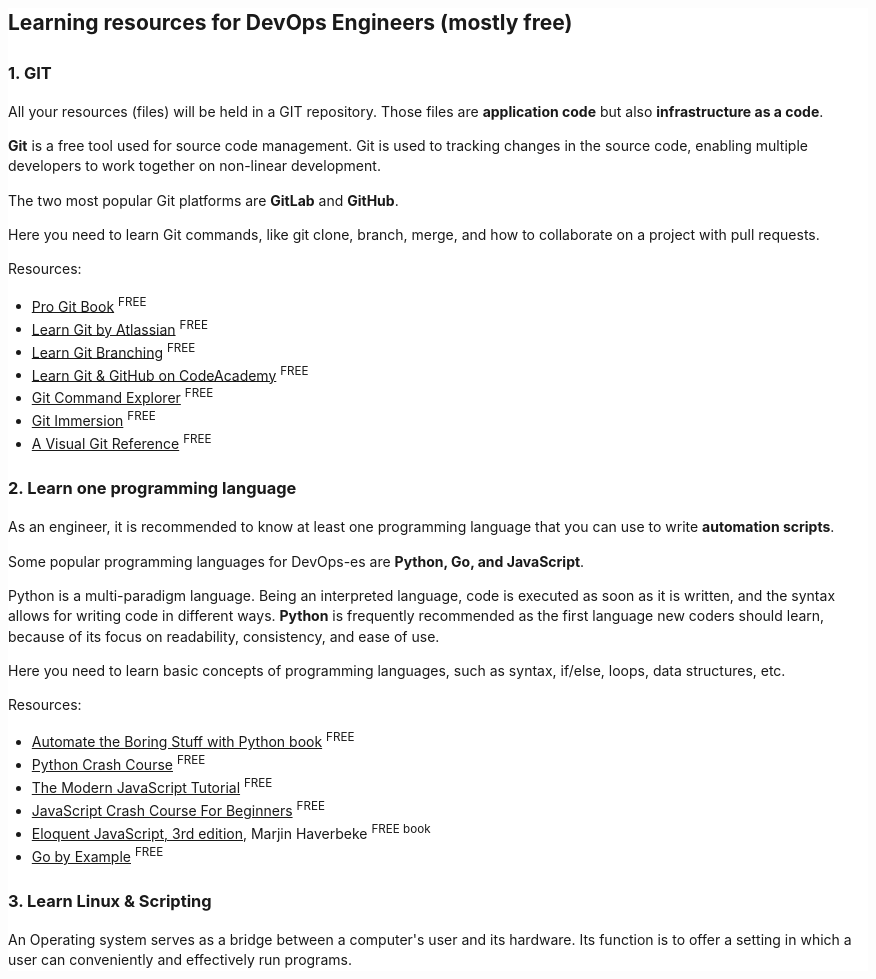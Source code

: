 ## Learning resources for DevOps Engineers (mostly free)

### 1. GIT

All your resources (files) will be held in a GIT repository. Those files are **application code** but also **infrastructure as a code**. 

**Git** is a free tool used for source code management. Git is used to tracking changes in the source code, enabling multiple developers to work together on non-linear development. 

The two most popular Git platforms are **GitLab** and **GitHub**.

Here you need to learn Git commands, like git clone, branch, merge, and how to collaborate on a project with pull requests.

Resources:

- [Pro Git Book](https://git-scm.com/book/en/v2) <sup>FREE</sup>
- [Learn Git by Atlassian](https://www.atlassian.com/git) <sup>FREE</sup>
- [Learn Git Branching](https://learngitbranching.js.org/) <sup>FREE</sup>
- [Learn Git & GitHub on CodeAcademy](https://www.codecademy.com/learn/learn-git) <sup>FREE</sup>
- [Git Command Explorer](https://gitexplorer.com/) <sup>FREE</sup>
- [Git Immersion](https://gitimmersion.com/index.html) <sup>FREE</sup>
- [A Visual Git Reference](http://marklodato.github.io/visual-git-guide/index-en.html) <sup>FREE</sup>

### 2. Learn one programming language

As an engineer, it is recommended to know at least one programming language that you can use to write **automation scripts**.

Some popular programming languages for DevOps-es are **Python, Go, and JavaScript**.

Python is a multi-paradigm language. Being an interpreted language, code is executed as soon as it is written, and the syntax allows for writing code in different ways. **Python** is frequently recommended as the first language new coders should learn, because of its focus on readability, consistency, and ease of use. 

Here you need to learn basic concepts of programming languages, such as syntax, if/else, loops, data structures, etc.

Resources:

- [Automate the Boring Stuff with Python book](https://automatetheboringstuff.com/) <sup>FREE</sup>
- [Python Crash Course](https://ehmatthes.github.io/pcc/) <sup>FREE</sup>
- [The Modern JavaScript Tutorial](https://javascript.info/) <sup>FREE</sup>
- [JavaScript Crash Course For Beginners](https://www.youtube.com/watch?v=hdI2bqOjy3c) <sup>FREE</sup>
- [Eloquent JavaScript, 3rd edition](https://eloquentjavascript.net/), Marjin Haverbeke <sup>FREE book</sup>
- [Go by Example](https://gobyexample.com/) <sup>FREE</sup>

### 3. Learn Linux & Scripting

An Operating system serves as a bridge between a computer's user and its hardware. Its function is to offer a setting in which a user can conveniently and effectively run programs. 
